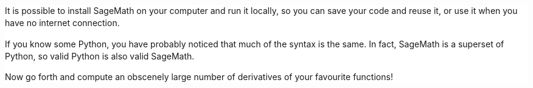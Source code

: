 It is possible to install SageMath on your computer and run it locally, so you
can save your code and reuse it, or use it when you have no internet connection.

If you know some Python, you have probably noticed that much of the syntax is
the same. In fact, SageMath is a superset of Python, so valid Python is also
valid SageMath.

Now go forth and compute an obscenely large number of derivatives of your
favourite functions!

